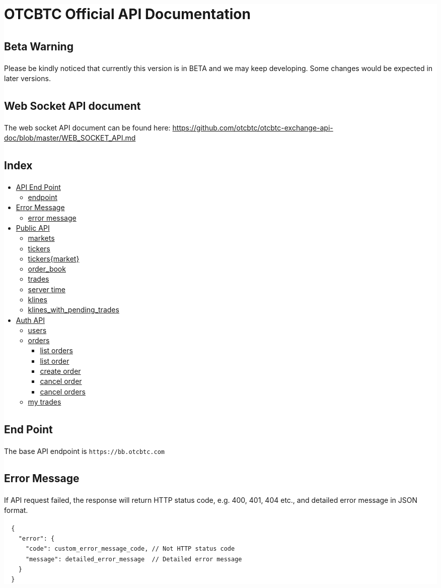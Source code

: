 # OTCBTC Official API Documentation

## Beta Warning
Please be kindly noticed that currently this version is in BETA and we may keep developing. Some changes would be expected in later versions.

## Web Socket API document
The web socket API document can be found here: https://github.com/otcbtc/otcbtc-exchange-api-doc/blob/master/WEB_SOCKET_API.md

## Index
- [API End Point](#end-point)
    - [endpoint](#end-point)
- [Error Message](#error-message)
    - [error message](#error-message)
- [Public API](#public-api)
    - [markets](#markets)
    - [tickers](#tickers)
    - [tickers{market}](#tickersmarket)
    - [order_book](#order_book)
    - [trades](#trades)
    - [server time](#timestamp)
    - [klines](#klines)
    - [klines_with_pending_trades](#klines_with_pending_trades)
- [Auth API](#auth-api)
    - [users](#users)
    - [orders](#list_orders)
        - [list orders](#list_orders)
        - [list order](#list_order)
        - [create order](#create_order)
        - [cancel order](#cancel_order)
        - [cancel orders](#cancel_orders)
    - [my trades](#my-trades)

**End Point**
----
The base API endpoint is `https://bb.otcbtc.com`

**Error Message**
----

If API request failed, the response will return HTTP status code, e.g. 400, 401, 404 etc., and detailed error message in JSON format.

```
  {
    "error": {
      "code": custom_error_message_code, // Not HTTP status code
      "message": detailed_error_message  // Detailed error message
    }
  }
```
